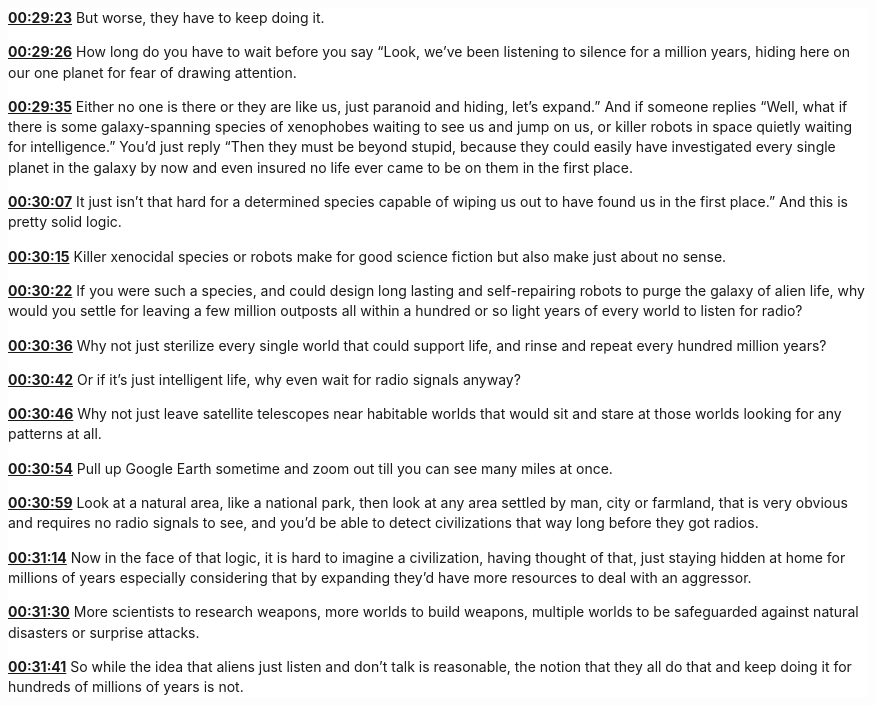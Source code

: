 **[00:29:23](https://youtube.com/watch?v=Z4snQS1QGD4&t=00h29m23s)**  But worse, they have to keep doing it. 

**[00:29:26](https://youtube.com/watch?v=Z4snQS1QGD4&t=00h29m26s)**  How long do you have to wait before you say “Look, we’ve been listening to silence for a million years, hiding here on our one planet for fear of drawing attention. 

**[00:29:35](https://youtube.com/watch?v=Z4snQS1QGD4&t=00h29m35s)**  Either no one is there or they are like us, just paranoid and hiding, let’s expand.” And if someone replies “Well, what if there is some galaxy-spanning species of xenophobes waiting to see us and jump on us, or killer robots in space quietly waiting for intelligence.” You’d just reply “Then they must be beyond stupid, because they could easily have investigated every single planet in the galaxy by now and even insured no life ever came to be on them in the first place. 

**[00:30:07](https://youtube.com/watch?v=Z4snQS1QGD4&t=00h30m07s)**  It just isn’t that hard for a determined species capable of wiping us out to have found us in the first place.” And this is pretty solid logic. 

**[00:30:15](https://youtube.com/watch?v=Z4snQS1QGD4&t=00h30m15s)**  Killer xenocidal species or robots make for good science fiction but also make just about no sense. 

**[00:30:22](https://youtube.com/watch?v=Z4snQS1QGD4&t=00h30m22s)**  If you were such a species, and could design long lasting and self-repairing robots to purge the galaxy of alien life, why would you settle for leaving a few million outposts all within a hundred or so light years of every world to listen for radio? 

**[00:30:36](https://youtube.com/watch?v=Z4snQS1QGD4&t=00h30m36s)**  Why not just sterilize every single world that could support life, and rinse and repeat every hundred million years? 

**[00:30:42](https://youtube.com/watch?v=Z4snQS1QGD4&t=00h30m42s)**  Or if it’s just intelligent life, why even wait for radio signals anyway? 

**[00:30:46](https://youtube.com/watch?v=Z4snQS1QGD4&t=00h30m46s)**  Why not just leave satellite telescopes near habitable worlds that would sit and stare at those worlds looking for any patterns at all. 

**[00:30:54](https://youtube.com/watch?v=Z4snQS1QGD4&t=00h30m54s)**  Pull up Google Earth sometime and zoom out till you can see many miles at once. 

**[00:30:59](https://youtube.com/watch?v=Z4snQS1QGD4&t=00h30m59s)**  Look at a natural area, like a national park, then look at any area settled by man, city or farmland, that is very obvious and requires no radio signals to see, and you’d be able to detect civilizations that way long before they got radios. 

**[00:31:14](https://youtube.com/watch?v=Z4snQS1QGD4&t=00h31m14s)**  Now in the face of that logic, it is hard to imagine a civilization, having thought of that, just staying hidden at home for millions of years especially considering that by expanding they’d have more resources to deal with an aggressor. 

**[00:31:30](https://youtube.com/watch?v=Z4snQS1QGD4&t=00h31m30s)**  More scientists to research weapons, more worlds to build weapons, multiple worlds to be safeguarded against natural disasters or surprise attacks. 

**[00:31:41](https://youtube.com/watch?v=Z4snQS1QGD4&t=00h31m41s)**  So while the idea that aliens just listen and don’t talk is reasonable, the notion that they all do that and keep doing it for hundreds of millions of years is not. 
